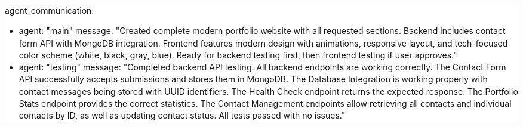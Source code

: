 agent_communication:
  - agent: "main"
    message: "Created complete modern portfolio website with all requested sections. Backend includes contact form API with MongoDB integration. Frontend features modern design with animations, responsive layout, and tech-focused color scheme (white, black, gray, blue). Ready for backend testing first, then frontend testing if user approves."
  - agent: "testing"
    message: "Completed backend API testing. All backend endpoints are working correctly. The Contact Form API successfully accepts submissions and stores them in MongoDB. The Database Integration is working properly with contact messages being stored with UUID identifiers. The Health Check endpoint returns the expected response. The Portfolio Stats endpoint provides the correct statistics. The Contact Management endpoints allow retrieving all contacts and individual contacts by ID, as well as updating contact status. All tests passed with no issues."